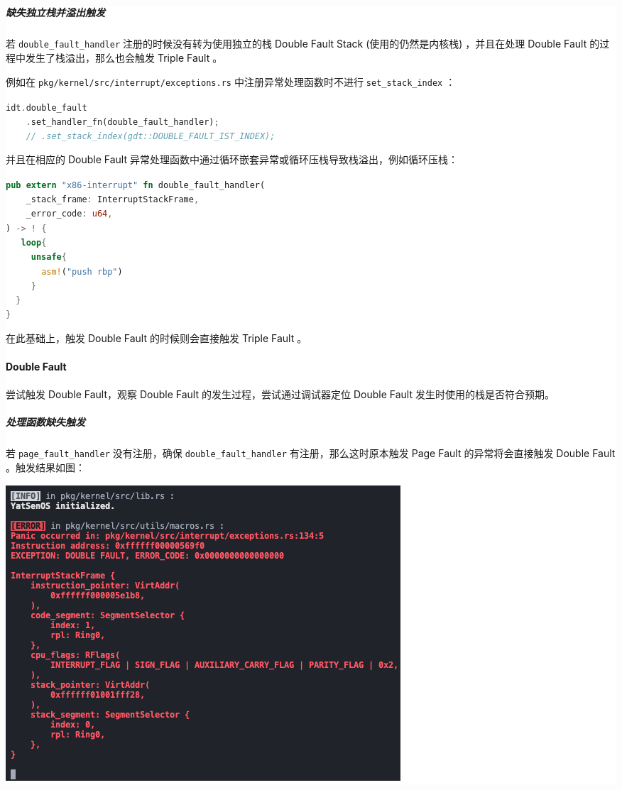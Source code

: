##### 缺失独立栈并溢出触发

若 `double_fault_handler` 注册的时候没有转为使用独立的栈 Double Fault Stack (使用的仍然是内核栈) ，并且在处理 Double Fault 的过程中发生了栈溢出，那么也会触发 Triple Fault 。

例如在 `pkg/kernel/src/interrupt/exceptions.rs` 中注册异常处理函数时不进行 `set_stack_index` ：

```rust
idt.double_fault
    .set_handler_fn(double_fault_handler);
    // .set_stack_index(gdt::DOUBLE_FAULT_IST_INDEX);
```

并且在相应的 Double Fault 异常处理函数中通过循环嵌套异常或循环压栈导致栈溢出，例如循环压栈：

```rust
pub extern "x86-interrupt" fn double_fault_handler(
    _stack_frame: InterruptStackFrame,
    _error_code: u64,
) -> ! {
   loop{
     unsafe{
       asm!("push rbp")
     }
  }
}
```

在此基础上，触发 Double Fault 的时候则会直接触发 Triple Fault 。

#### Double Fault

尝试触发 Double Fault，观察 Double Fault 的发生过程，尝试通过调试器定位 Double Fault 发生时使用的栈是否符合预期。

##### 处理函数缺失触发

若 `page_fault_handler` 没有注册，确保 `double_fault_handler` 有注册，那么这时原本触发 Page Fault 的异常将会直接触发 Double Fault 。触发结果如图：

![DoubleFault](../../../assets/cs/os/ysosv2/lab2/DoubleFault.png)

